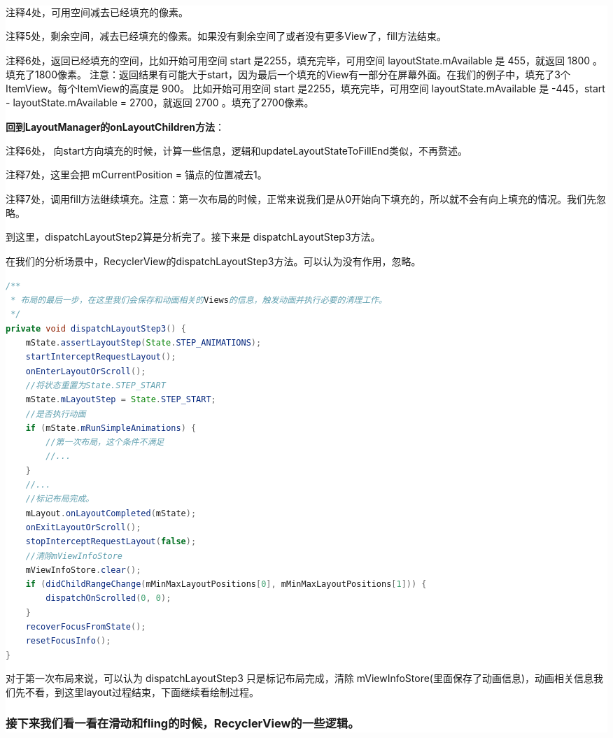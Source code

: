 注释4处，可用空间减去已经填充的像素。

注释5处，剩余空间，减去已经填充的像素。如果没有剩余空间了或者没有更多View了，fill方法结束。

注释6处，返回已经填充的空间，比如开始可用空间 start 是2255，填充完毕，可用空间 layoutState.mAvailable 是 455，就返回 1800 。填充了1800像素。
注意：返回结果有可能大于start，因为最后一个填充的View有一部分在屏幕外面。在我们的例子中，填充了3个ItemView。每个ItemView的高度是 900。
比如开始可用空间 start 是2255，填充完毕，可用空间 layoutState.mAvailable 是 -445，start - layoutState.mAvailable = 2700，就返回 2700 。填充了2700像素。


**回到LayoutManager的onLayoutChildren方法**：

注释6处， 向start方向填充的时候，计算一些信息，逻辑和updateLayoutStateToFillEnd类似，不再赘述。

注释7处，这里会把 mCurrentPosition = 锚点的位置减去1。

注释7处，调用fill方法继续填充。注意：第一次布局的时候，正常来说我们是从0开始向下填充的，所以就不会有向上填充的情况。我们先忽略。

到这里，dispatchLayoutStep2算是分析完了。接下来是 dispatchLayoutStep3方法。

在我们的分析场景中，RecyclerView的dispatchLayoutStep3方法。可以认为没有作用，忽略。

```java
/**
 * 布局的最后一步，在这里我们会保存和动画相关的Views的信息，触发动画并执行必要的清理工作。
 */
private void dispatchLayoutStep3() {
    mState.assertLayoutStep(State.STEP_ANIMATIONS);
    startInterceptRequestLayout();
    onEnterLayoutOrScroll();
    //将状态重置为State.STEP_START
    mState.mLayoutStep = State.STEP_START;
    //是否执行动画
    if (mState.mRunSimpleAnimations) {
        //第一次布局，这个条件不满足
        //...
    }
    //...
    //标记布局完成。
    mLayout.onLayoutCompleted(mState);
    onExitLayoutOrScroll();
    stopInterceptRequestLayout(false);
    //清除mViewInfoStore
    mViewInfoStore.clear();
    if (didChildRangeChange(mMinMaxLayoutPositions[0], mMinMaxLayoutPositions[1])) {
        dispatchOnScrolled(0, 0);
    }
    recoverFocusFromState();
    resetFocusInfo();
}
```

对于第一次布局来说，可以认为 dispatchLayoutStep3 只是标记布局完成，清除 mViewInfoStore(里面保存了动画信息)，动画相关信息我们先不看，到这里layout过程结束，下面继续看绘制过程。


### 接下来我们看一看在滑动和fling的时候，RecyclerView的一些逻辑。
